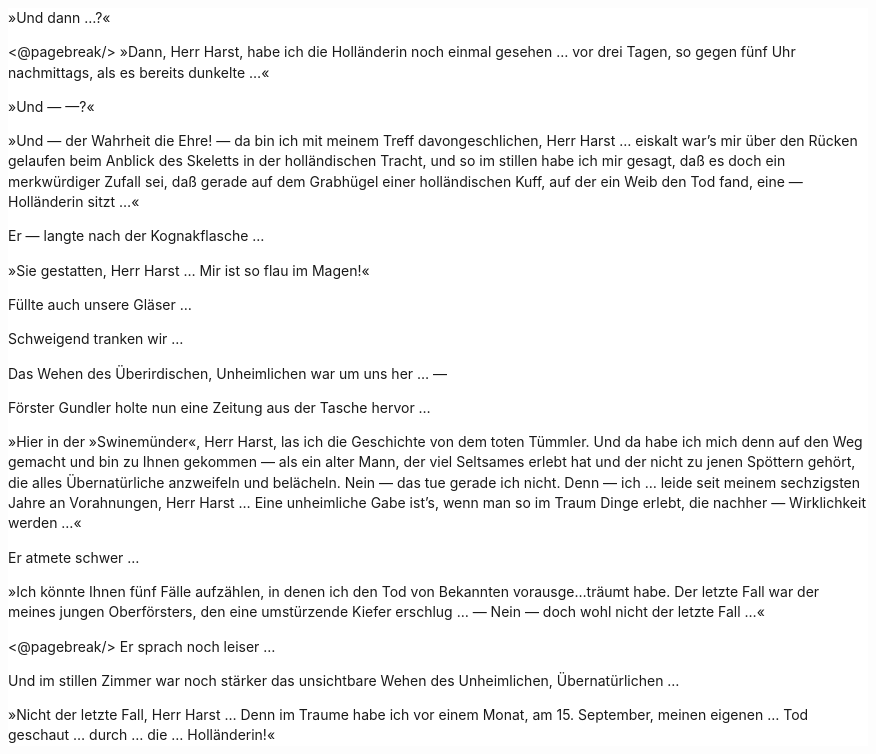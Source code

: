 »Und dann …?«

<@pagebreak/>
»Dann, Herr Harst, habe ich die Holländerin noch einmal
gesehen … vor drei Tagen, so gegen fünf Uhr nachmittags,
als es bereits dunkelte …«

»Und — —?«

»Und — der Wahrheit die Ehre! — da bin ich mit
meinem Treff davongeschlichen, Herr Harst … eiskalt
war’s mir über den Rücken gelaufen beim Anblick des Skeletts
in der holländischen Tracht, und so im stillen habe ich
mir gesagt, daß es doch ein merkwürdiger Zufall sei, daß
gerade auf dem Grabhügel einer holländischen Kuff, auf der
ein Weib den Tod fand, eine — Holländerin sitzt …«

Er — langte nach der Kognakflasche …

»Sie gestatten, Herr Harst … Mir ist so flau im
Magen!«

Füllte auch unsere Gläser …

Schweigend tranken wir …

Das Wehen des Überirdischen, Unheimlichen war um
uns her … —

Förster Gundler holte nun eine Zeitung aus der Tasche
hervor …

»Hier in der »Swinemünder«, Herr Harst, las ich die
Geschichte von dem toten Tümmler. Und da habe ich mich
denn auf den Weg gemacht und bin zu Ihnen gekommen —
als ein alter Mann, der viel Seltsames erlebt hat und der
nicht zu jenen Spöttern gehört, die alles Übernatürliche anzweifeln
und belächeln. Nein — das tue gerade ich nicht.
Denn — ich … leide seit meinem sechzigsten Jahre an Vorahnungen,
Herr Harst … Eine unheimliche Gabe ist’s,
wenn man so im Traum Dinge erlebt, die nachher —
Wirklichkeit werden …«

Er atmete schwer …

»Ich könnte Ihnen fünf Fälle aufzählen, in denen ich
den Tod von Bekannten vorausge…träumt habe. Der
letzte Fall war der meines jungen Oberförsters, den eine
umstürzende Kiefer erschlug … — Nein — doch wohl nicht
der letzte Fall …«

<@pagebreak/>
Er sprach noch leiser …

Und im stillen Zimmer war noch stärker das unsichtbare
Wehen des Unheimlichen, Übernatürlichen …

»Nicht der letzte Fall, Herr Harst … Denn im Traume
habe ich vor einem Monat, am 15. September, meinen
eigenen … Tod geschaut … durch … die … Holländerin!«
